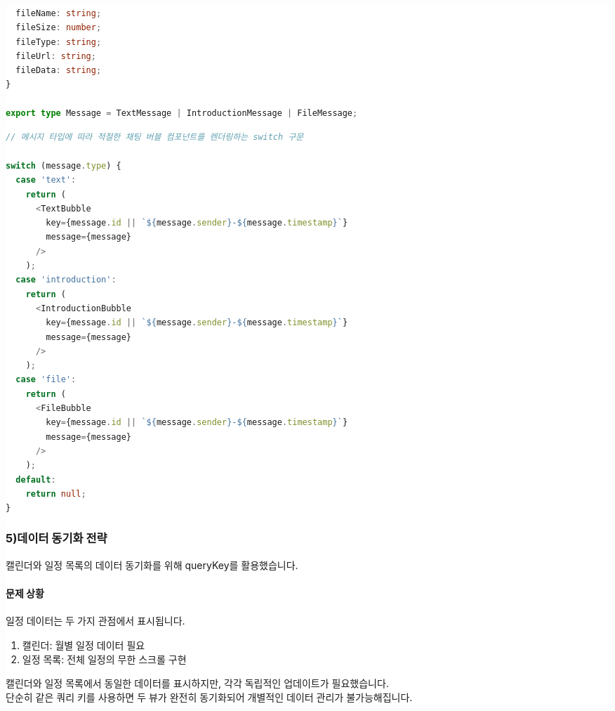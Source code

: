 ```typescript
  fileName: string;
  fileSize: number;
  fileType: string;
  fileUrl: string;
  fileData: string;
}

export type Message = TextMessage | IntroductionMessage | FileMessage;
```

```typescript
// 메시지 타입에 따라 적절한 채팅 버블 컴포넌트를 렌더링하는 switch 구문

switch (message.type) {
  case 'text':
    return (
      <TextBubble
        key={message.id || `${message.sender}-${message.timestamp}`}
        message={message}
      />
    );
  case 'introduction':
    return (
      <IntroductionBubble
        key={message.id || `${message.sender}-${message.timestamp}`}
        message={message}
      />
    );
  case 'file':
    return (
      <FileBubble
        key={message.id || `${message.sender}-${message.timestamp}`}
        message={message}
      />
    );
  default:
    return null;
}
```

### 5)데이터 동기화 전략

캘린더와 일정 목록의 데이터 동기화를 위해 queryKey를 활용했습니다.

#### 문제 상황

일정 데이터는 두 가지 관점에서 표시됩니다.

1. 캘린더: 월별 일정 데이터 필요
2. 일정 목록: 전체 일정의 무한 스크롤 구현

캘린더와 일정 목록에서 동일한 데이터를 표시하지만, 각각 독립적인 업데이트가 필요했습니다.<br>
단순히 같은 쿼리 키를 사용하면 두 뷰가 완전히 동기화되어 개별적인 데이터 관리가 불가능해집니다.
